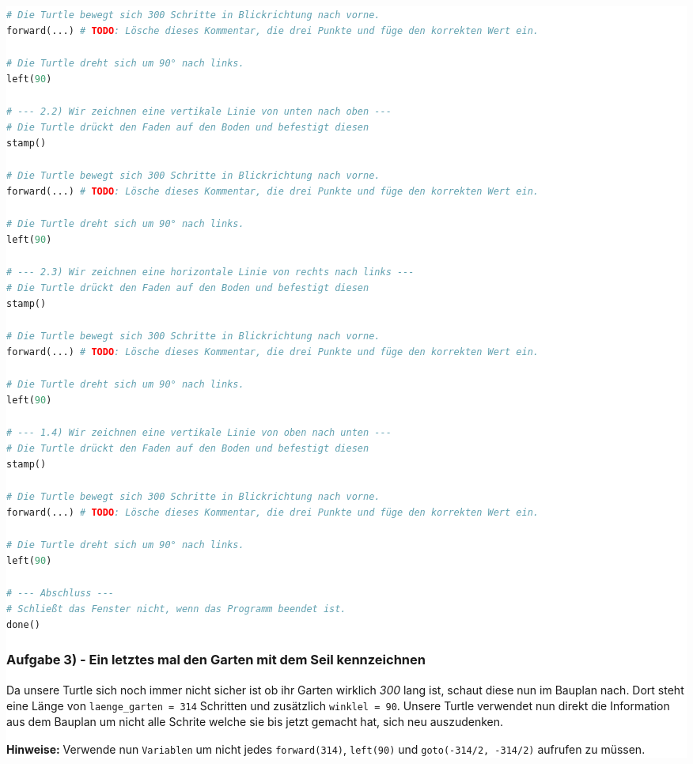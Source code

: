```python
# Die Turtle bewegt sich 300 Schritte in Blickrichtung nach vorne.
forward(...) # TODO: Lösche dieses Kommentar, die drei Punkte und füge den korrekten Wert ein.

# Die Turtle dreht sich um 90° nach links.
left(90)

# --- 2.2) Wir zeichnen eine vertikale Linie von unten nach oben ---
# Die Turtle drückt den Faden auf den Boden und befestigt diesen
stamp()

# Die Turtle bewegt sich 300 Schritte in Blickrichtung nach vorne.
forward(...) # TODO: Lösche dieses Kommentar, die drei Punkte und füge den korrekten Wert ein.

# Die Turtle dreht sich um 90° nach links.
left(90)

# --- 2.3) Wir zeichnen eine horizontale Linie von rechts nach links ---
# Die Turtle drückt den Faden auf den Boden und befestigt diesen
stamp()

# Die Turtle bewegt sich 300 Schritte in Blickrichtung nach vorne.
forward(...) # TODO: Lösche dieses Kommentar, die drei Punkte und füge den korrekten Wert ein.

# Die Turtle dreht sich um 90° nach links.
left(90)

# --- 1.4) Wir zeichnen eine vertikale Linie von oben nach unten ---
# Die Turtle drückt den Faden auf den Boden und befestigt diesen
stamp()

# Die Turtle bewegt sich 300 Schritte in Blickrichtung nach vorne.
forward(...) # TODO: Lösche dieses Kommentar, die drei Punkte und füge den korrekten Wert ein.

# Die Turtle dreht sich um 90° nach links.
left(90)

# --- Abschluss ---
# Schließt das Fenster nicht, wenn das Programm beendet ist.
done() 
```

### Aufgabe 3) - Ein letztes mal den Garten mit dem Seil kennzeichnen
Da unsere Turtle sich noch immer nicht sicher ist ob ihr Garten wirklich *300* lang ist, schaut diese nun im Bauplan nach. Dort steht eine Länge von ``laenge_garten = 314`` Schritten und zusätzlich ``winklel = 90``. Unsere Turtle verwendet nun direkt die Information aus dem Bauplan um nicht alle Schrite welche sie bis jetzt gemacht hat, sich neu auszudenken. 

**Hinweise:**
Verwende nun ``Variablen`` um nicht jedes ``forward(314)``, ``left(90)`` und ``goto(-314/2, -314/2)`` aufrufen zu müssen.
